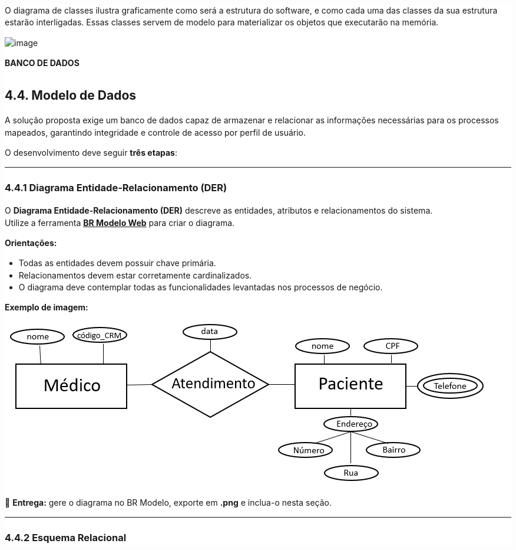 O diagrama de classes ilustra graficamente como será a estrutura do software, e como cada uma das classes da sua estrutura estarão interligadas. Essas classes servem de modelo para materializar os objetos que executarão na memória.

<img width="571" height="895" alt="image" src="https://github.com/user-attachments/assets/f07e4073-5012-49ca-82df-04eb3b621a58" />

**BANCO DE DADOS**

## 4.4. Modelo de Dados

A solução proposta exige um banco de dados capaz de armazenar e relacionar as informações necessárias para os processos mapeados, garantindo integridade e controle de acesso por perfil de usuário.

O desenvolvimento deve seguir **três etapas**:

---

### 4.4.1 Diagrama Entidade-Relacionamento (DER)

O **Diagrama Entidade-Relacionamento (DER)** descreve as entidades, atributos e relacionamentos do sistema.  
Utilize a ferramenta **[BR Modelo Web](https://www.brmodeloweb.com/lang/pt-br/index.html)** para criar o diagrama.

**Orientações:**
- Todas as entidades devem possuir chave primária.
- Relacionamentos devem estar corretamente cardinalizados.
- O diagrama deve contemplar todas as funcionalidades levantadas nos processos de negócio.

**Exemplo de imagem:**

![Diagrama ER - Exemplo](./images/DER.png)

📌 **Entrega:** gere o diagrama no BR Modelo, exporte em **.png** e inclua-o nesta seção.


---

### 4.4.2 Esquema Relacional
